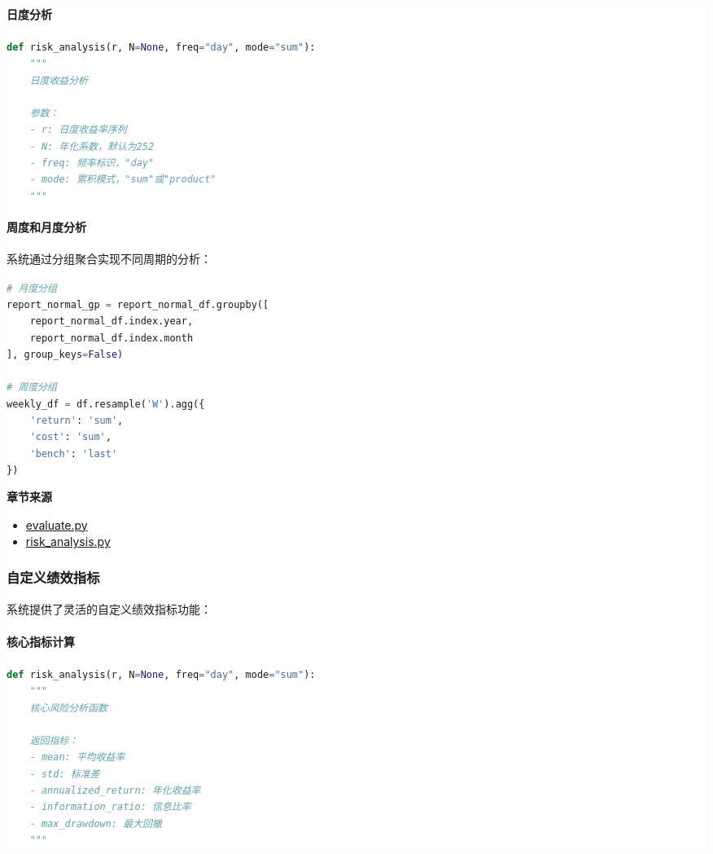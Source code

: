 #### 日度分析

```python
def risk_analysis(r, N=None, freq="day", mode="sum"):
    """
    日度收益分析
    
    参数：
    - r: 日度收益率序列
    - N: 年化系数，默认为252
    - freq: 频率标识，"day"
    - mode: 累积模式，"sum"或"product"
    """
```

#### 周度和月度分析

系统通过分组聚合实现不同周期的分析：

```python
# 月度分组
report_normal_gp = report_normal_df.groupby([
    report_normal_df.index.year, 
    report_normal_df.index.month
], group_keys=False)

# 周度分组
weekly_df = df.resample('W').agg({
    'return': 'sum',
    'cost': 'sum',
    'bench': 'last'
})
```

**章节来源**
- [evaluate.py](file://qlib/contrib/evaluate.py#L25-L80)
- [risk_analysis.py](file://qlib/contrib/report/analysis_position/risk_analysis.py#L60-L100)

### 自定义绩效指标

系统提供了灵活的自定义绩效指标功能：

#### 核心指标计算

```python
def risk_analysis(r, N=None, freq="day", mode="sum"):
    """
    核心风险分析函数
    
    返回指标：
    - mean: 平均收益率
    - std: 标准差
    - annualized_return: 年化收益率
    - information_ratio: 信息比率
    - max_drawdown: 最大回撤
    """
```
